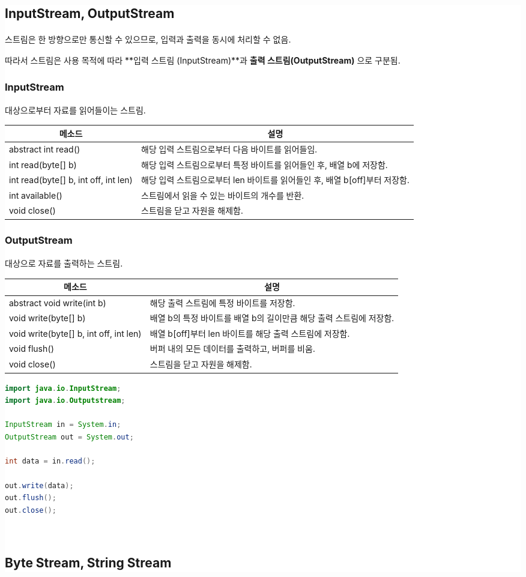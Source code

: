 ## InputStream, OutputStream

스트림은 한 방향으로만 통신할 수 있으므로, 입력과 출력을 동시에 처리할 수 없음.

따라서 스트림은 사용 목적에 따라 **입력 스트림 (InputStream)**과 **출력 스트림(OutputStream)** 으로 구분됨.

### InputStream

대상으로부터 자료를 읽어들이는 스트림.

| 메소드                               | 설명                                                         |
| ------------------------------------ | ------------------------------------------------------------ |
| abstract int read()                  | 해당 입력 스트림으로부터 다음 바이트를 읽어들임.             |
| int read(byte[] b)                   | 해당 입력 스트림으로부터 특정 바이트를 읽어들인 후, 배열 b에 저장함. |
| int read(byte[] b, int off, int len) | 해당 입력 스트림으로부터 len 바이트를 읽어들인 후, 배열 b[off]부터 저장함. |
| int available()                      | 스트림에서 읽을 수 있는 바이트의 개수를 반환.                |
| void close()                         | 스트림을 닫고 자원을 해제함.                                 |

### OutputStream

대상으로 자료를 출력하는 스트림.

| 메소드                                 | 설명                                                         |
| -------------------------------------- | ------------------------------------------------------------ |
| abstract void write(int b)             | 해당 출력 스트림에 특정 바이트를 저장함.                     |
| void write(byte[] b)                   | 배열 b의 특정 바이트를 배열 b의 길이만큼 해당 출력 스트림에 저장함. |
| void write(byte[] b, int off, int len) | 배열 b[off]부터 len 바이트를 해당 출력 스트림에 저장함.      |
| void flush()                           | 버퍼 내의 모든 데이터를 출력하고, 버퍼를 비움.               |
| void close()                           | 스트림을 닫고 자원을 해제함.                                 |

```java
import java.io.InputStream;
import java.io.Outputstream;

InputStream in = System.in;
OutputStream out = System.out;

int data = in.read();

out.write(data);
out.flush();
out.close();
```

<br/>

## Byte Stream, String Stream
